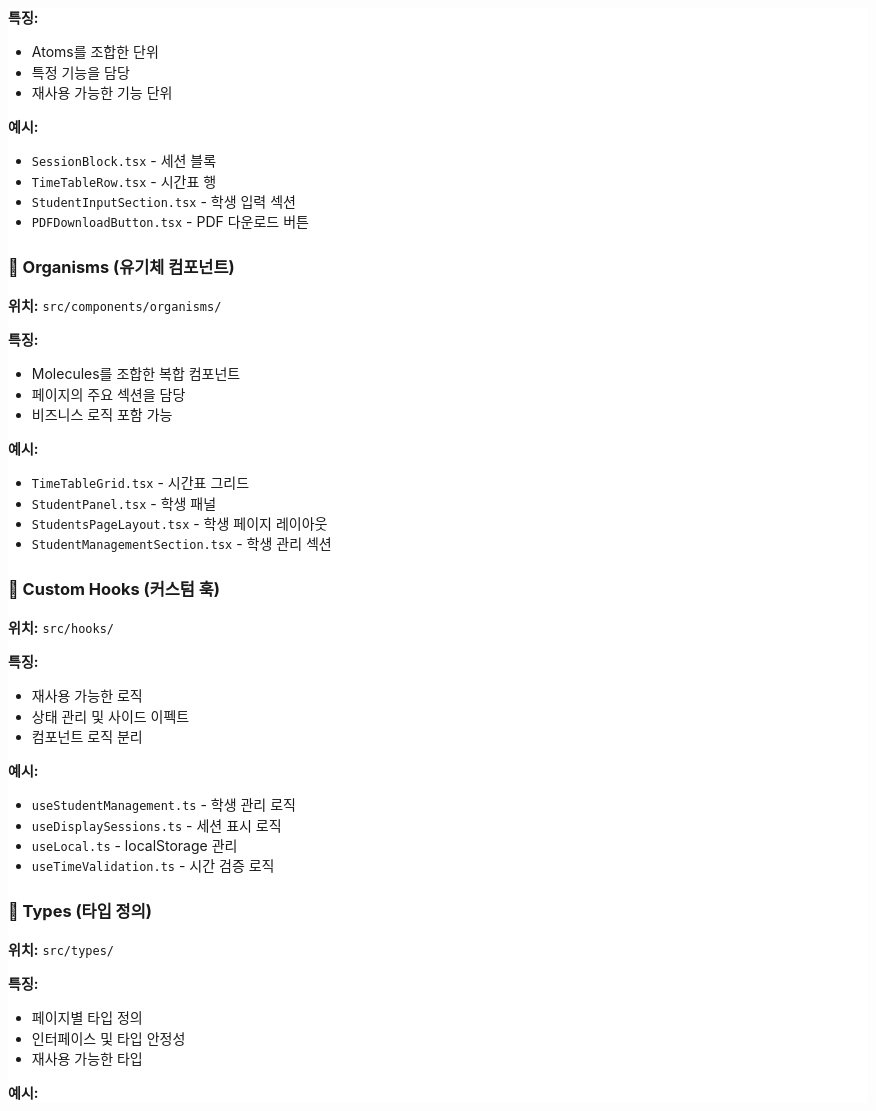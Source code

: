 **특징:**

- Atoms를 조합한 단위
- 특정 기능을 담당
- 재사용 가능한 기능 단위

**예시:**

- `SessionBlock.tsx` - 세션 블록
- `TimeTableRow.tsx` - 시간표 행
- `StudentInputSection.tsx` - 학생 입력 섹션
- `PDFDownloadButton.tsx` - PDF 다운로드 버튼

### 🦠 Organisms (유기체 컴포넌트)

**위치:** `src/components/organisms/`

**특징:**

- Molecules를 조합한 복합 컴포넌트
- 페이지의 주요 섹션을 담당
- 비즈니스 로직 포함 가능

**예시:**

- `TimeTableGrid.tsx` - 시간표 그리드
- `StudentPanel.tsx` - 학생 패널
- `StudentsPageLayout.tsx` - 학생 페이지 레이아웃
- `StudentManagementSection.tsx` - 학생 관리 섹션

### 🎣 Custom Hooks (커스텀 훅)

**위치:** `src/hooks/`

**특징:**

- 재사용 가능한 로직
- 상태 관리 및 사이드 이펙트
- 컴포넌트 로직 분리

**예시:**

- `useStudentManagement.ts` - 학생 관리 로직
- `useDisplaySessions.ts` - 세션 표시 로직
- `useLocal.ts` - localStorage 관리
- `useTimeValidation.ts` - 시간 검증 로직

### 📝 Types (타입 정의)

**위치:** `src/types/`

**특징:**

- 페이지별 타입 정의
- 인터페이스 및 타입 안정성
- 재사용 가능한 타입

**예시:**

